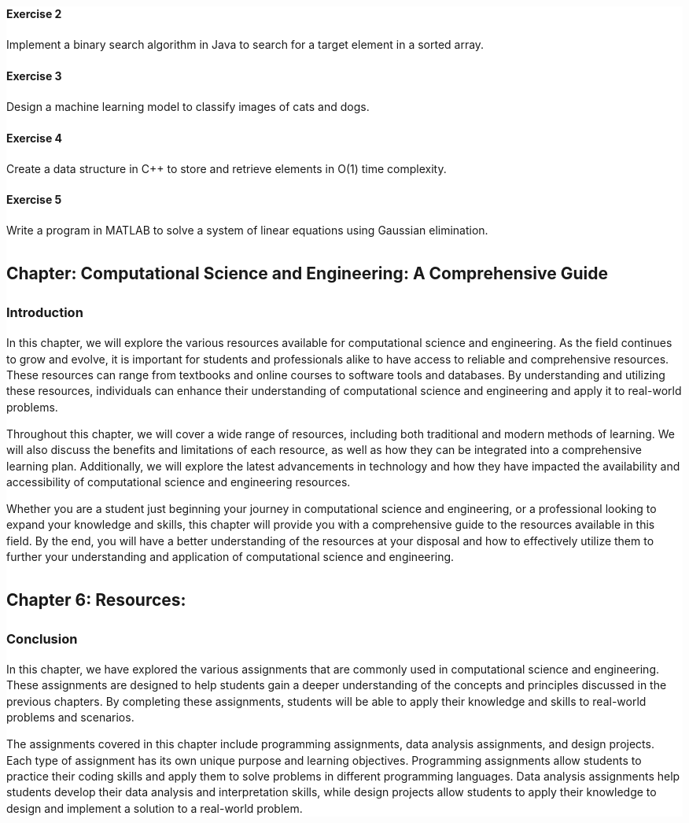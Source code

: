 #### Exercise 2
Implement a binary search algorithm in Java to search for a target element in a sorted array.

#### Exercise 3
Design a machine learning model to classify images of cats and dogs.

#### Exercise 4
Create a data structure in C++ to store and retrieve elements in O(1) time complexity.

#### Exercise 5
Write a program in MATLAB to solve a system of linear equations using Gaussian elimination.


## Chapter: Computational Science and Engineering: A Comprehensive Guide

### Introduction

In this chapter, we will explore the various resources available for computational science and engineering. As the field continues to grow and evolve, it is important for students and professionals alike to have access to reliable and comprehensive resources. These resources can range from textbooks and online courses to software tools and databases. By understanding and utilizing these resources, individuals can enhance their understanding of computational science and engineering and apply it to real-world problems.

Throughout this chapter, we will cover a wide range of resources, including both traditional and modern methods of learning. We will also discuss the benefits and limitations of each resource, as well as how they can be integrated into a comprehensive learning plan. Additionally, we will explore the latest advancements in technology and how they have impacted the availability and accessibility of computational science and engineering resources.

Whether you are a student just beginning your journey in computational science and engineering, or a professional looking to expand your knowledge and skills, this chapter will provide you with a comprehensive guide to the resources available in this field. By the end, you will have a better understanding of the resources at your disposal and how to effectively utilize them to further your understanding and application of computational science and engineering.


## Chapter 6: Resources:




### Conclusion

In this chapter, we have explored the various assignments that are commonly used in computational science and engineering. These assignments are designed to help students gain a deeper understanding of the concepts and principles discussed in the previous chapters. By completing these assignments, students will be able to apply their knowledge and skills to real-world problems and scenarios.

The assignments covered in this chapter include programming assignments, data analysis assignments, and design projects. Each type of assignment has its own unique purpose and learning objectives. Programming assignments allow students to practice their coding skills and apply them to solve problems in different programming languages. Data analysis assignments help students develop their data analysis and interpretation skills, while design projects allow students to apply their knowledge to design and implement a solution to a real-world problem.
